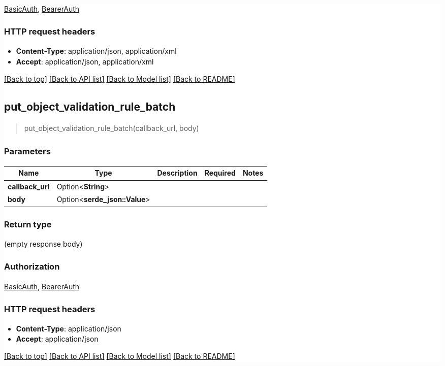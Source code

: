 [BasicAuth](../README.md#BasicAuth), [BearerAuth](../README.md#BearerAuth)

### HTTP request headers

- **Content-Type**: application/json, application/xml
- **Accept**: application/json, application/xml

[[Back to top]](#) [[Back to API list]](../README.md#documentation-for-api-endpoints) [[Back to Model list]](../README.md#documentation-for-models) [[Back to README]](../README.md)


## put_object_validation_rule_batch

> put_object_validation_rule_batch(callback_url, body)


### Parameters


Name | Type | Description  | Required | Notes
------------- | ------------- | ------------- | ------------- | -------------
**callback_url** | Option<**String**> |  |  |
**body** | Option<**serde_json::Value**> |  |  |

### Return type

 (empty response body)

### Authorization

[BasicAuth](../README.md#BasicAuth), [BearerAuth](../README.md#BearerAuth)

### HTTP request headers

- **Content-Type**: application/json
- **Accept**: application/json

[[Back to top]](#) [[Back to API list]](../README.md#documentation-for-api-endpoints) [[Back to Model list]](../README.md#documentation-for-models) [[Back to README]](../README.md)

